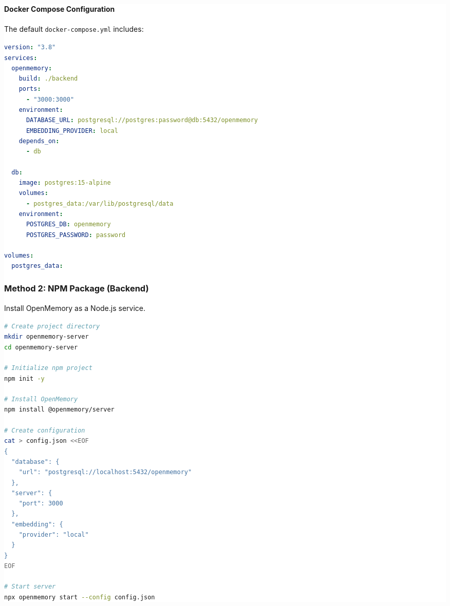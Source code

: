 #### Docker Compose Configuration

The default `docker-compose.yml` includes:

```yaml
version: "3.8"
services:
  openmemory:
    build: ./backend
    ports:
      - "3000:3000"
    environment:
      DATABASE_URL: postgresql://postgres:password@db:5432/openmemory
      EMBEDDING_PROVIDER: local
    depends_on:
      - db

  db:
    image: postgres:15-alpine
    volumes:
      - postgres_data:/var/lib/postgresql/data
    environment:
      POSTGRES_DB: openmemory
      POSTGRES_PASSWORD: password

volumes:
  postgres_data:
```

### Method 2: NPM Package (Backend)

Install OpenMemory as a Node.js service.

```bash
# Create project directory
mkdir openmemory-server
cd openmemory-server

# Initialize npm project
npm init -y

# Install OpenMemory
npm install @openmemory/server

# Create configuration
cat > config.json <<EOF
{
  "database": {
    "url": "postgresql://localhost:5432/openmemory"
  },
  "server": {
    "port": 3000
  },
  "embedding": {
    "provider": "local"
  }
}
EOF

# Start server
npx openmemory start --config config.json
```
